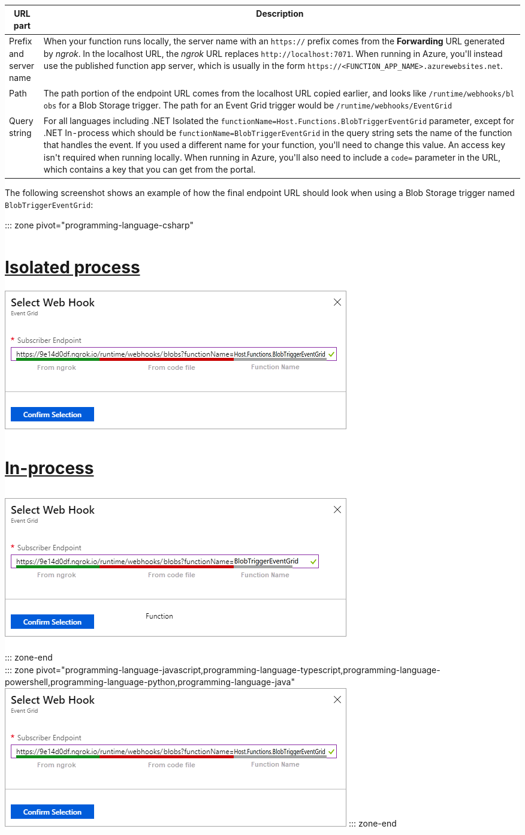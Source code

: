 | URL part | Description  | 
| --- | --- |
| Prefix and server name |  When your function runs locally, the server name with an `https://` prefix comes from the **Forwarding** URL generated by *ngrok*. In the localhost URL, the *ngrok* URL replaces `http://localhost:7071`. When running in Azure, you'll instead use the published function app server, which is usually in the form `https://<FUNCTION_APP_NAME>.azurewebsites.net`. |
| Path | The path portion of the endpoint URL comes from the localhost URL copied earlier, and looks like `/runtime/webhooks/blobs` for a Blob Storage trigger. The path for an Event Grid trigger would be `/runtime/webhooks/EventGrid` | 
| Query string | For all languages including .NET Isolated the `functionName=Host.Functions.BlobTriggerEventGrid` parameter, except for .NET In-process which should be `functionName=BlobTriggerEventGrid` in the query string sets the name of the function that handles the event. If you used a different name for your function, you'll need to change this value. An access key isn't required when running locally. When running in Azure, you'll also need to include a `code=` parameter in the URL, which contains a key that you can get from the portal. |

The following screenshot shows an example of how the final endpoint URL should look when using a Blob Storage trigger named `BlobTriggerEventGrid`:

::: zone pivot="programming-language-csharp"  
# [Isolated process](#tab/isolated-process)
  ![Endpoint selection](./media/functions-event-grid-blob-trigger/functions-event-grid-local-dev-event-subscription-endpoint-selection-qualified.png)
# [In-process](#tab/in-process)
  ![Endpoint selection](./media/functions-event-grid-blob-trigger/functions-event-grid-local-dev-event-subscription-endpoint-selection.png)
---

::: zone-end  
::: zone pivot="programming-language-javascript,programming-language-typescript,programming-language-powershell,programming-language-python,programming-language-java"   
  ![Endpoint selection](./media/functions-event-grid-blob-trigger/functions-event-grid-local-dev-event-subscription-endpoint-selection-qualified.png)
::: zone-end  
